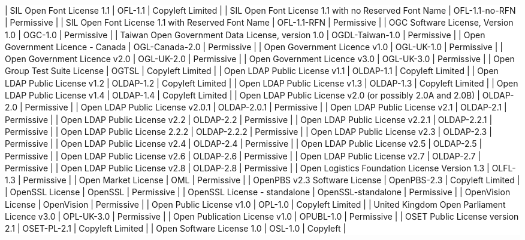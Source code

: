 | SIL Open Font License 1.1 | OFL-1.1 | Copyleft Limited |
| SIL Open Font License 1.1 with no Reserved Font Name | OFL-1.1-no-RFN | Permissive |
| SIL Open Font License 1.1 with Reserved Font Name | OFL-1.1-RFN | Permissive |
| OGC Software License, Version 1.0 | OGC-1.0 | Permissive |
| Taiwan Open Government Data License, version 1.0 | OGDL-Taiwan-1.0 | Permissive |
| Open Government Licence - Canada | OGL-Canada-2.0 | Permissive |
| Open Government Licence v1.0 | OGL-UK-1.0 | Permissive |
| Open Government Licence v2.0 | OGL-UK-2.0 | Permissive |
| Open Government Licence v3.0 | OGL-UK-3.0 | Permissive |
| Open Group Test Suite License | OGTSL | Copyleft Limited |
| Open LDAP Public License v1.1 | OLDAP-1.1 | Copyleft Limited |
| Open LDAP Public License v1.2 | OLDAP-1.2 | Copyleft Limited |
| Open LDAP Public License v1.3 | OLDAP-1.3 | Copyleft Limited |
| Open LDAP Public License v1.4 | OLDAP-1.4 | Copyleft Limited |
| Open LDAP Public License v2.0 (or possibly 2.0A and 2.0B) | OLDAP-2.0 | Permissive |
| Open LDAP Public License v2.0.1 | OLDAP-2.0.1 | Permissive |
| Open LDAP Public License v2.1 | OLDAP-2.1 | Permissive |
| Open LDAP Public License v2.2 | OLDAP-2.2 | Permissive |
| Open LDAP Public License v2.2.1 | OLDAP-2.2.1 | Permissive |
| Open LDAP Public License 2.2.2 | OLDAP-2.2.2 | Permissive |
| Open LDAP Public License v2.3 | OLDAP-2.3 | Permissive |
| Open LDAP Public License v2.4 | OLDAP-2.4 | Permissive |
| Open LDAP Public License v2.5 | OLDAP-2.5 | Permissive |
| Open LDAP Public License v2.6 | OLDAP-2.6 | Permissive |
| Open LDAP Public License v2.7 | OLDAP-2.7 | Permissive |
| Open LDAP Public License v2.8 | OLDAP-2.8 | Permissive |
| Open Logistics Foundation License Version 1.3 | OLFL-1.3 | Permissive |
| Open Market License | OML | Permissive |
| OpenPBS v2.3 Software License | OpenPBS-2.3 | Copyleft Limited |
| OpenSSL License | OpenSSL | Permissive |
| OpenSSL License - standalone | OpenSSL-standalone | Permissive |
| OpenVision License | OpenVision | Permissive |
| Open Public License v1.0 | OPL-1.0 | Copyleft Limited |
| United Kingdom Open Parliament Licence v3.0 | OPL-UK-3.0 | Permissive |
| Open Publication License v1.0 | OPUBL-1.0 | Permissive |
| OSET Public License version 2.1 | OSET-PL-2.1 | Copyleft Limited |
| Open Software License 1.0 | OSL-1.0 | Copyleft |